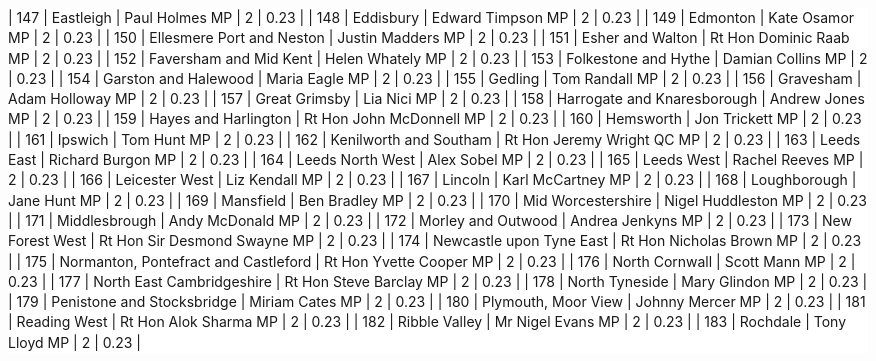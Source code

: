 | 147 | Eastleigh | Paul Holmes MP | 2 | 0.23 |
| 148 | Eddisbury | Edward Timpson MP | 2 | 0.23 |
| 149 | Edmonton | Kate Osamor MP | 2 | 0.23 |
| 150 | Ellesmere Port and Neston | Justin Madders MP | 2 | 0.23 |
| 151 | Esher and Walton | Rt Hon Dominic Raab MP | 2 | 0.23 |
| 152 | Faversham and Mid Kent | Helen Whately MP | 2 | 0.23 |
| 153 | Folkestone and Hythe | Damian Collins MP | 2 | 0.23 |
| 154 | Garston and Halewood | Maria Eagle MP | 2 | 0.23 |
| 155 | Gedling | Tom Randall MP | 2 | 0.23 |
| 156 | Gravesham | Adam Holloway MP | 2 | 0.23 |
| 157 | Great Grimsby | Lia Nici MP | 2 | 0.23 |
| 158 | Harrogate and Knaresborough | Andrew Jones MP | 2 | 0.23 |
| 159 | Hayes and Harlington | Rt Hon John McDonnell MP | 2 | 0.23 |
| 160 | Hemsworth | Jon Trickett MP | 2 | 0.23 |
| 161 | Ipswich | Tom Hunt MP | 2 | 0.23 |
| 162 | Kenilworth and Southam | Rt Hon Jeremy Wright QC MP | 2 | 0.23 |
| 163 | Leeds East | Richard Burgon MP | 2 | 0.23 |
| 164 | Leeds North West | Alex Sobel MP | 2 | 0.23 |
| 165 | Leeds West | Rachel Reeves MP | 2 | 0.23 |
| 166 | Leicester West | Liz Kendall MP | 2 | 0.23 |
| 167 | Lincoln | Karl McCartney MP | 2 | 0.23 |
| 168 | Loughborough | Jane Hunt MP | 2 | 0.23 |
| 169 | Mansfield | Ben Bradley MP | 2 | 0.23 |
| 170 | Mid Worcestershire | Nigel Huddleston MP | 2 | 0.23 |
| 171 | Middlesbrough | Andy McDonald MP | 2 | 0.23 |
| 172 | Morley and Outwood | Andrea Jenkyns MP | 2 | 0.23 |
| 173 | New Forest West | Rt Hon Sir Desmond Swayne MP | 2 | 0.23 |
| 174 | Newcastle upon Tyne East | Rt Hon Nicholas Brown MP | 2 | 0.23 |
| 175 | Normanton, Pontefract and Castleford | Rt Hon Yvette Cooper MP | 2 | 0.23 |
| 176 | North Cornwall | Scott Mann MP | 2 | 0.23 |
| 177 | North East Cambridgeshire | Rt Hon Steve Barclay MP | 2 | 0.23 |
| 178 | North Tyneside | Mary Glindon MP | 2 | 0.23 |
| 179 | Penistone and Stocksbridge | Miriam Cates MP | 2 | 0.23 |
| 180 | Plymouth, Moor View | Johnny Mercer MP | 2 | 0.23 |
| 181 | Reading West | Rt Hon Alok Sharma MP | 2 | 0.23 |
| 182 | Ribble Valley | Mr Nigel Evans MP | 2 | 0.23 |
| 183 | Rochdale | Tony Lloyd MP | 2 | 0.23 |